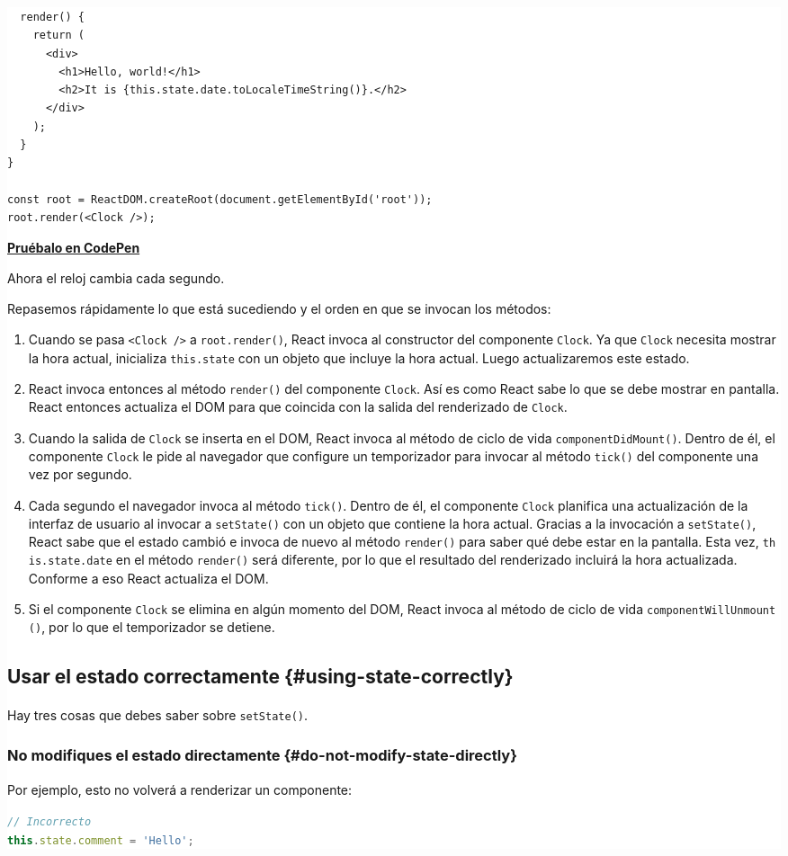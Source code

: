 ```js{18-22}
  render() {
    return (
      <div>
        <h1>Hello, world!</h1>
        <h2>It is {this.state.date.toLocaleTimeString()}.</h2>
      </div>
    );
  }
}

const root = ReactDOM.createRoot(document.getElementById('root'));
root.render(<Clock />);
```

[**Pruébalo en CodePen**](https://codepen.io/gaearon/pen/amqdNA?editors=0010)

Ahora el reloj cambia cada segundo.

Repasemos rápidamente lo que está sucediendo y el orden en que se invocan los métodos:

1) Cuando se pasa `<Clock />` a `root.render()`, React invoca al constructor del componente `Clock`. Ya que `Clock` necesita mostrar la hora actual, inicializa `this.state` con un objeto que incluye la hora actual. Luego actualizaremos este estado.

2) React invoca entonces al método `render()` del componente `Clock`. Así es como React sabe lo que se debe mostrar en pantalla. React entonces actualiza el DOM para que coincida con la salida del renderizado de `Clock`.

3) Cuando la salida de `Clock` se inserta en el DOM, React invoca al método de ciclo de vida `componentDidMount()`. Dentro de él, el componente `Clock` le pide al navegador que configure un temporizador para invocar al método `tick()` del componente una vez por segundo.

4) Cada segundo el navegador invoca al método `tick()`. Dentro de él, el componente `Clock` planifica una actualización de la interfaz de usuario al invocar a `setState()` con un objeto que contiene la hora actual. Gracias a la invocación a `setState()`, React sabe que el estado cambió e invoca de nuevo al método `render()` para saber qué debe estar en la pantalla. Esta vez, `this.state.date` en el método `render()` será diferente, por lo que el resultado del renderizado incluirá la hora actualizada. Conforme a eso React actualiza el DOM.

5) Si el componente `Clock` se elimina en algún momento del DOM, React invoca al método de ciclo de vida `componentWillUnmount()`, por lo que el temporizador se detiene.

## Usar el estado correctamente {#using-state-correctly}

Hay tres cosas que debes saber sobre `setState()`.

### No modifiques el estado directamente {#do-not-modify-state-directly}

Por ejemplo, esto no volverá a renderizar un componente:

```js
// Incorrecto
this.state.comment = 'Hello';
```
